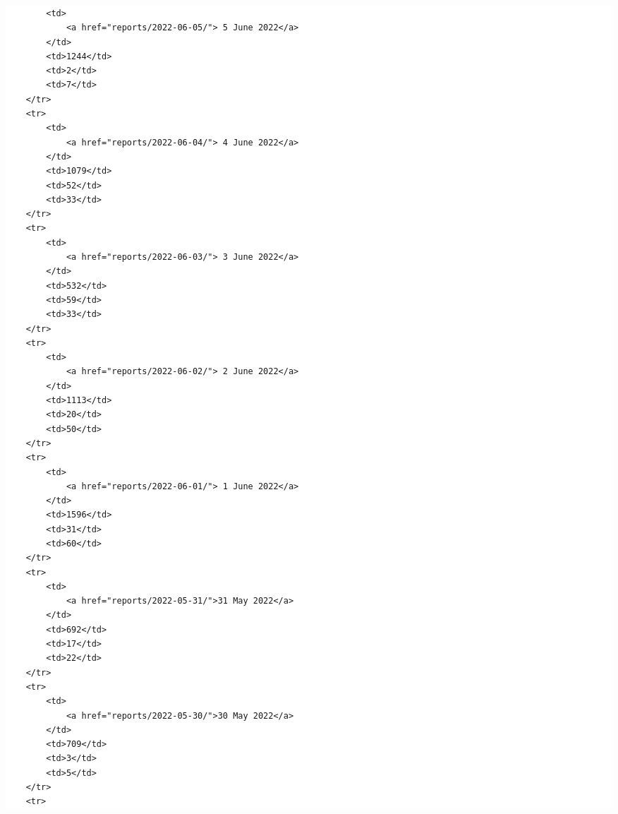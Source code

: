             <td>
                <a href="reports/2022-06-05/"> 5 June 2022</a>
            </td>
            <td>1244</td>
            <td>2</td>
            <td>7</td>
        </tr>
        <tr>
            <td>
                <a href="reports/2022-06-04/"> 4 June 2022</a>
            </td>
            <td>1079</td>
            <td>52</td>
            <td>33</td>
        </tr>
        <tr>
            <td>
                <a href="reports/2022-06-03/"> 3 June 2022</a>
            </td>
            <td>532</td>
            <td>59</td>
            <td>33</td>
        </tr>
        <tr>
            <td>
                <a href="reports/2022-06-02/"> 2 June 2022</a>
            </td>
            <td>1113</td>
            <td>20</td>
            <td>50</td>
        </tr>
        <tr>
            <td>
                <a href="reports/2022-06-01/"> 1 June 2022</a>
            </td>
            <td>1596</td>
            <td>31</td>
            <td>60</td>
        </tr>
        <tr>
            <td>
                <a href="reports/2022-05-31/">31 May 2022</a>
            </td>
            <td>692</td>
            <td>17</td>
            <td>22</td>
        </tr>
        <tr>
            <td>
                <a href="reports/2022-05-30/">30 May 2022</a>
            </td>
            <td>709</td>
            <td>3</td>
            <td>5</td>
        </tr>
        <tr>
